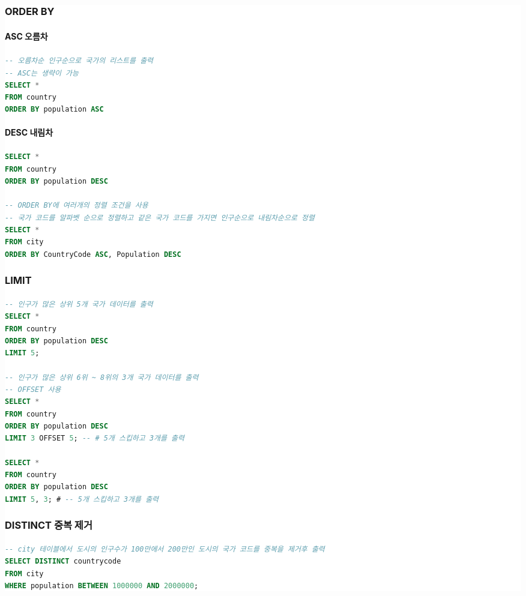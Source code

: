 ### ORDER BY

#### ASC 오름차
```SQL
-- 오름차순 인구순으로 국가의 리스트를 출력
-- ASC는 생략이 가능
SELECT *
FROM country
ORDER BY population ASC
```

#### DESC 내림차
```sql
SELECT *
FROM country
ORDER BY population DESC

-- ORDER BY에 여러개의 정렬 조건을 사용
-- 국가 코드를 알파벳 순으로 정렬하고 같은 국가 코드를 가지면 인구순으로 내림차순으로 정렬
SELECT *
FROM city
ORDER BY CountryCode ASC, Population DESC
```


### LIMIT

```sql
-- 인구가 많은 상위 5개 국가 데이터를 출력
SELECT *
FROM country
ORDER BY population DESC
LIMIT 5;

-- 인구가 많은 상위 6위 ~ 8위의 3개 국가 데이터를 출력
-- OFFSET 사용
SELECT *
FROM country
ORDER BY population DESC
LIMIT 3 OFFSET 5; -- # 5개 스킵하고 3개를 출력

SELECT *
FROM country
ORDER BY population DESC
LIMIT 5, 3; # -- 5개 스킵하고 3개를 출력
```

### DISTINCT 중복 제거

```sql
-- city 테이블에서 도시의 인구수가 100만에서 200만인 도시의 국가 코드를 중복을 제거후 출력
SELECT DISTINCT countrycode
FROM city
WHERE population BETWEEN 1000000 AND 2000000;
```
